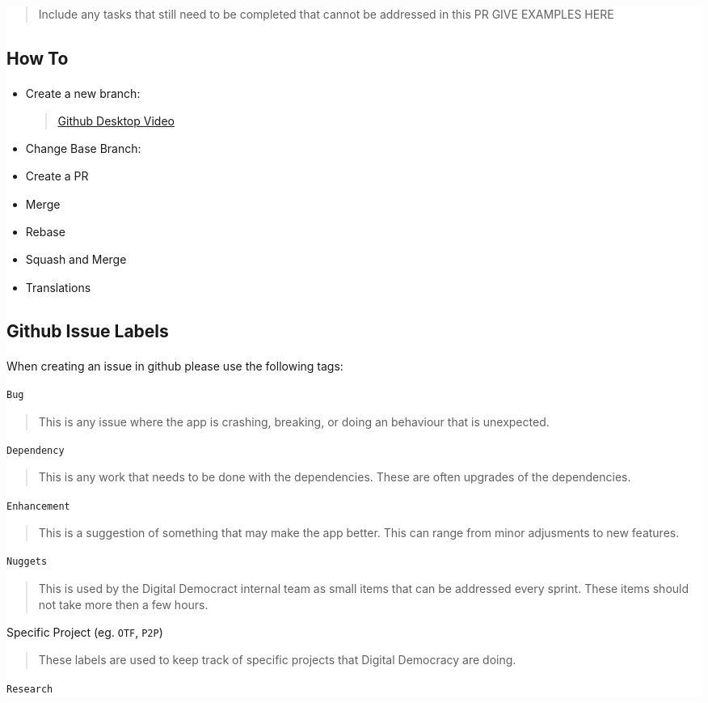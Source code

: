 >
> Include any tasks that still need to be completed that cannot be addressed in this PR
> GIVE EXAMPLES HERE

## How To

- Create a new branch:

  > [Github Desktop Video]()

- Change Base Branch:

  >

- Create a PR

  >

- Merge

  >

- Rebase

  >

- Squash and Merge

  >

- Translations
  >

## Github Issue Labels

When creating an issue in github please use the following tags:

`Bug`

> This is any issue where the app is crashing, breaking, or doing an behaviour that is unexpected.

`Dependency`

> This is any work that needs to be done with the dependencies. These are often upgrades of the dependencies.

`Enhancement`

> This is a suggestion of something that may make the app better. This can range from minor adjusments to new features.

`Nuggets`

> This is used by the Digital Democract internal team as small items that can be addressed every sprint. These items should not take more then a few hours.

Specific Project (eg. `OTF`, `P2P`)

> These labels are used to keep track of specific projects that Digital Democracy are doing.

`Research`
